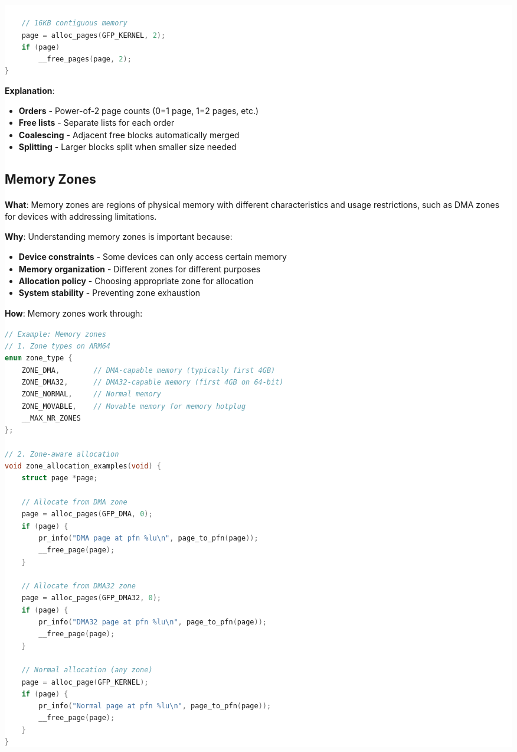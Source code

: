 ```c

    // 16KB contiguous memory
    page = alloc_pages(GFP_KERNEL, 2);
    if (page)
        __free_pages(page, 2);
}
```

**Explanation**:

- **Orders** - Power-of-2 page counts (0=1 page, 1=2 pages, etc.)
- **Free lists** - Separate lists for each order
- **Coalescing** - Adjacent free blocks automatically merged
- **Splitting** - Larger blocks split when smaller size needed

## Memory Zones

**What**: Memory zones are regions of physical memory with different characteristics and usage restrictions, such as DMA zones for devices with addressing limitations.

**Why**: Understanding memory zones is important because:

- **Device constraints** - Some devices can only access certain memory
- **Memory organization** - Different zones for different purposes
- **Allocation policy** - Choosing appropriate zone for allocation
- **System stability** - Preventing zone exhaustion

**How**: Memory zones work through:

```c
// Example: Memory zones
// 1. Zone types on ARM64
enum zone_type {
    ZONE_DMA,        // DMA-capable memory (typically first 4GB)
    ZONE_DMA32,      // DMA32-capable memory (first 4GB on 64-bit)
    ZONE_NORMAL,     // Normal memory
    ZONE_MOVABLE,    // Movable memory for memory hotplug
    __MAX_NR_ZONES
};

// 2. Zone-aware allocation
void zone_allocation_examples(void) {
    struct page *page;

    // Allocate from DMA zone
    page = alloc_pages(GFP_DMA, 0);
    if (page) {
        pr_info("DMA page at pfn %lu\n", page_to_pfn(page));
        __free_page(page);
    }

    // Allocate from DMA32 zone
    page = alloc_pages(GFP_DMA32, 0);
    if (page) {
        pr_info("DMA32 page at pfn %lu\n", page_to_pfn(page));
        __free_page(page);
    }

    // Normal allocation (any zone)
    page = alloc_page(GFP_KERNEL);
    if (page) {
        pr_info("Normal page at pfn %lu\n", page_to_pfn(page));
        __free_page(page);
    }
}

```